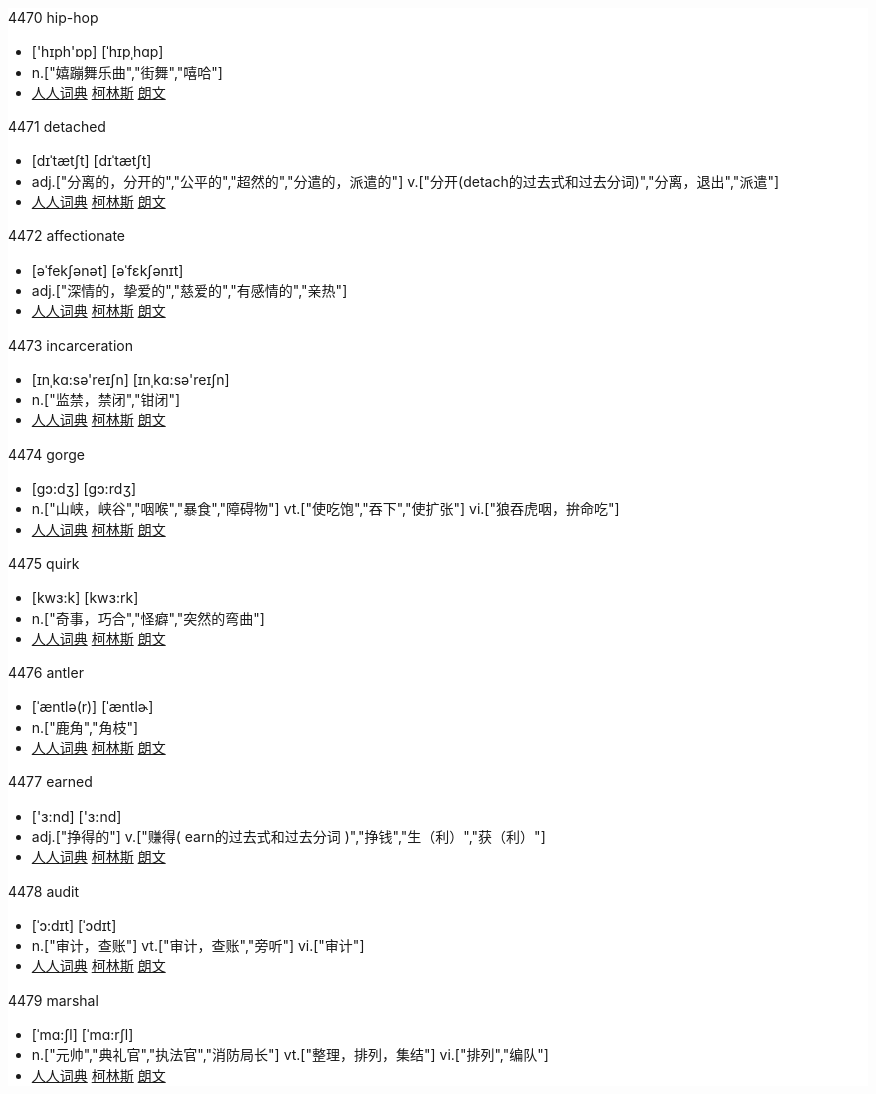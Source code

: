 4470 hip-hop 
- ['hɪph'ɒp]  [ˈhɪpˌhɑp] 
- n.["嬉蹦舞乐曲","街舞","嘻哈"]   
- [人人词典](https://www.91dict.com/words?w=hip-hop) [柯林斯](https://www.collinsdictionary.com/zh/dictionary/english/hip-hop) [朗文](https://www.ldoceonline.com/dictionary/hip-hop) 

4471 detached 
- [dɪˈtætʃt]  [dɪˈtætʃt] 
- adj.["分离的，分开的","公平的","超然的","分遣的，派遣的"]  v.["分开(detach的过去式和过去分词)","分离，退出","派遣"]   
- [人人词典](https://www.91dict.com/words?w=detached) [柯林斯](https://www.collinsdictionary.com/zh/dictionary/english/detached) [朗文](https://www.ldoceonline.com/dictionary/detached) 

4472 affectionate 
- [əˈfekʃənət]  [əˈfɛkʃənɪt] 
- adj.["深情的，挚爱的","慈爱的","有感情的","亲热"]   
- [人人词典](https://www.91dict.com/words?w=affectionate) [柯林斯](https://www.collinsdictionary.com/zh/dictionary/english/affectionate) [朗文](https://www.ldoceonline.com/dictionary/affectionate) 

4473 incarceration 
- [ɪnˌkɑ:sə'reɪʃn]  [ɪnˌkɑ:sə'reɪʃn] 
- n.["监禁，禁闭","钳闭"]   
- [人人词典](https://www.91dict.com/words?w=incarceration) [柯林斯](https://www.collinsdictionary.com/zh/dictionary/english/incarceration) [朗文](https://www.ldoceonline.com/dictionary/incarceration) 

4474 gorge 
- [gɔ:dʒ]  [gɔ:rdʒ] 
- n.["山峡，峡谷","咽喉","暴食","障碍物"]  vt.["使吃饱","吞下","使扩张"]  vi.["狼吞虎咽，拚命吃"]   
- [人人词典](https://www.91dict.com/words?w=gorge) [柯林斯](https://www.collinsdictionary.com/zh/dictionary/english/gorge) [朗文](https://www.ldoceonline.com/dictionary/gorge) 

4475 quirk 
- [kwɜ:k]  [kwɜ:rk] 
- n.["奇事，巧合","怪癖","突然的弯曲"]   
- [人人词典](https://www.91dict.com/words?w=quirk) [柯林斯](https://www.collinsdictionary.com/zh/dictionary/english/quirk) [朗文](https://www.ldoceonline.com/dictionary/quirk) 

4476 antler 
- [ˈæntlə(r)]  [ˈæntlɚ] 
- n.["鹿角","角枝"]   
- [人人词典](https://www.91dict.com/words?w=antler) [柯林斯](https://www.collinsdictionary.com/zh/dictionary/english/antler) [朗文](https://www.ldoceonline.com/dictionary/antler) 

4477 earned 
- ['ɜ:nd]  ['ɜ:nd] 
- adj.["挣得的"]  v.["赚得( earn的过去式和过去分词 )","挣钱","生（利）","获（利）"]   
- [人人词典](https://www.91dict.com/words?w=earned) [柯林斯](https://www.collinsdictionary.com/zh/dictionary/english/earned) [朗文](https://www.ldoceonline.com/dictionary/earned) 

4478 audit 
- [ˈɔ:dɪt]  [ˈɔdɪt] 
- n.["审计，查账"]  vt.["审计，查账","旁听"]  vi.["审计"]   
- [人人词典](https://www.91dict.com/words?w=audit) [柯林斯](https://www.collinsdictionary.com/zh/dictionary/english/audit) [朗文](https://www.ldoceonline.com/dictionary/audit) 

4479 marshal 
- [ˈmɑ:ʃl]  [ˈmɑ:rʃl] 
- n.["元帅","典礼官","执法官","消防局长"]  vt.["整理，排列，集结"]  vi.["排列","编队"]   
- [人人词典](https://www.91dict.com/words?w=marshal) [柯林斯](https://www.collinsdictionary.com/zh/dictionary/english/marshal) [朗文](https://www.ldoceonline.com/dictionary/marshal) 
